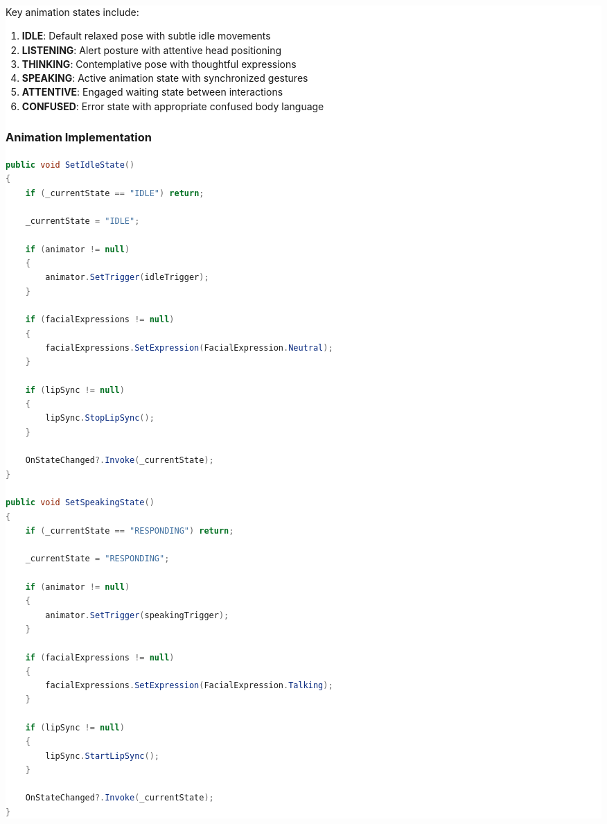 Key animation states include:

1. **IDLE**: Default relaxed pose with subtle idle movements
2. **LISTENING**: Alert posture with attentive head positioning
3. **THINKING**: Contemplative pose with thoughtful expressions
4. **SPEAKING**: Active animation state with synchronized gestures
5. **ATTENTIVE**: Engaged waiting state between interactions
6. **CONFUSED**: Error state with appropriate confused body language

### Animation Implementation

```csharp
public void SetIdleState()
{
    if (_currentState == "IDLE") return;
    
    _currentState = "IDLE";
    
    if (animator != null)
    {
        animator.SetTrigger(idleTrigger);
    }
    
    if (facialExpressions != null)
    {
        facialExpressions.SetExpression(FacialExpression.Neutral);
    }
    
    if (lipSync != null)
    {
        lipSync.StopLipSync();
    }
    
    OnStateChanged?.Invoke(_currentState);
}

public void SetSpeakingState()
{
    if (_currentState == "RESPONDING") return;
    
    _currentState = "RESPONDING";
    
    if (animator != null)
    {
        animator.SetTrigger(speakingTrigger);
    }
    
    if (facialExpressions != null)
    {
        facialExpressions.SetExpression(FacialExpression.Talking);
    }
    
    if (lipSync != null)
    {
        lipSync.StartLipSync();
    }
    
    OnStateChanged?.Invoke(_currentState);
}
```
